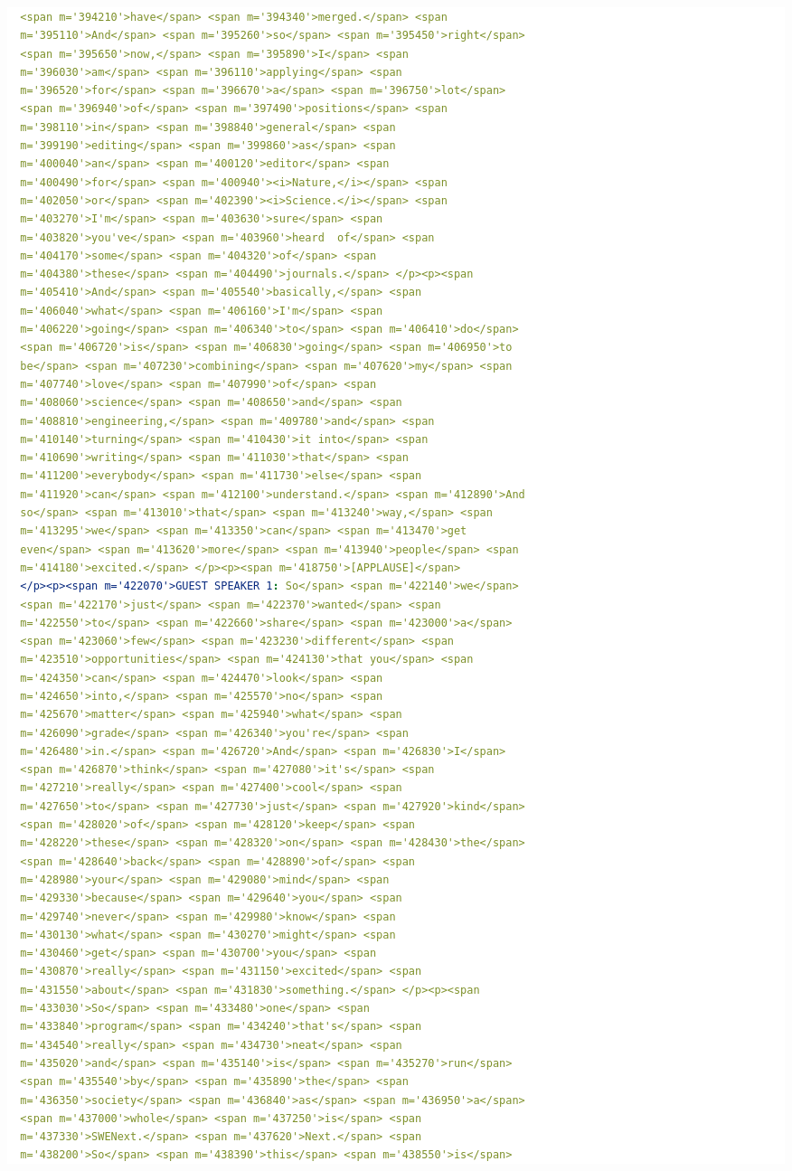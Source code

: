 ```yaml
  <span m='394210'>have</span> <span m='394340'>merged.</span> <span
  m='395110'>And</span> <span m='395260'>so</span> <span m='395450'>right</span>
  <span m='395650'>now,</span> <span m='395890'>I</span> <span
  m='396030'>am</span> <span m='396110'>applying</span> <span
  m='396520'>for</span> <span m='396670'>a</span> <span m='396750'>lot</span>
  <span m='396940'>of</span> <span m='397490'>positions</span> <span
  m='398110'>in</span> <span m='398840'>general</span> <span
  m='399190'>editing</span> <span m='399860'>as</span> <span
  m='400040'>an</span> <span m='400120'>editor</span> <span
  m='400490'>for</span> <span m='400940'><i>Nature,</i></span> <span
  m='402050'>or</span> <span m='402390'><i>Science.</i></span> <span
  m='403270'>I'm</span> <span m='403630'>sure</span> <span
  m='403820'>you've</span> <span m='403960'>heard  of</span> <span
  m='404170'>some</span> <span m='404320'>of</span> <span
  m='404380'>these</span> <span m='404490'>journals.</span> </p><p><span
  m='405410'>And</span> <span m='405540'>basically,</span> <span
  m='406040'>what</span> <span m='406160'>I'm</span> <span
  m='406220'>going</span> <span m='406340'>to</span> <span m='406410'>do</span>
  <span m='406720'>is</span> <span m='406830'>going</span> <span m='406950'>to
  be</span> <span m='407230'>combining</span> <span m='407620'>my</span> <span
  m='407740'>love</span> <span m='407990'>of</span> <span
  m='408060'>science</span> <span m='408650'>and</span> <span
  m='408810'>engineering,</span> <span m='409780'>and</span> <span
  m='410140'>turning</span> <span m='410430'>it into</span> <span
  m='410690'>writing</span> <span m='411030'>that</span> <span
  m='411200'>everybody</span> <span m='411730'>else</span> <span
  m='411920'>can</span> <span m='412100'>understand.</span> <span m='412890'>And
  so</span> <span m='413010'>that</span> <span m='413240'>way,</span> <span
  m='413295'>we</span> <span m='413350'>can</span> <span m='413470'>get
  even</span> <span m='413620'>more</span> <span m='413940'>people</span> <span
  m='414180'>excited.</span> </p><p><span m='418750'>[APPLAUSE]</span>
  </p><p><span m='422070'>GUEST SPEAKER 1: So</span> <span m='422140'>we</span>
  <span m='422170'>just</span> <span m='422370'>wanted</span> <span
  m='422550'>to</span> <span m='422660'>share</span> <span m='423000'>a</span>
  <span m='423060'>few</span> <span m='423230'>different</span> <span
  m='423510'>opportunities</span> <span m='424130'>that you</span> <span
  m='424350'>can</span> <span m='424470'>look</span> <span
  m='424650'>into,</span> <span m='425570'>no</span> <span
  m='425670'>matter</span> <span m='425940'>what</span> <span
  m='426090'>grade</span> <span m='426340'>you're</span> <span
  m='426480'>in.</span> <span m='426720'>And</span> <span m='426830'>I</span>
  <span m='426870'>think</span> <span m='427080'>it's</span> <span
  m='427210'>really</span> <span m='427400'>cool</span> <span
  m='427650'>to</span> <span m='427730'>just</span> <span m='427920'>kind</span>
  <span m='428020'>of</span> <span m='428120'>keep</span> <span
  m='428220'>these</span> <span m='428320'>on</span> <span m='428430'>the</span>
  <span m='428640'>back</span> <span m='428890'>of</span> <span
  m='428980'>your</span> <span m='429080'>mind</span> <span
  m='429330'>because</span> <span m='429640'>you</span> <span
  m='429740'>never</span> <span m='429980'>know</span> <span
  m='430130'>what</span> <span m='430270'>might</span> <span
  m='430460'>get</span> <span m='430700'>you</span> <span
  m='430870'>really</span> <span m='431150'>excited</span> <span
  m='431550'>about</span> <span m='431830'>something.</span> </p><p><span
  m='433030'>So</span> <span m='433480'>one</span> <span
  m='433840'>program</span> <span m='434240'>that's</span> <span
  m='434540'>really</span> <span m='434730'>neat</span> <span
  m='435020'>and</span> <span m='435140'>is</span> <span m='435270'>run</span>
  <span m='435540'>by</span> <span m='435890'>the</span> <span
  m='436350'>society</span> <span m='436840'>as</span> <span m='436950'>a</span>
  <span m='437000'>whole</span> <span m='437250'>is</span> <span
  m='437330'>SWENext.</span> <span m='437620'>Next.</span> <span
  m='438200'>So</span> <span m='438390'>this</span> <span m='438550'>is</span>
```